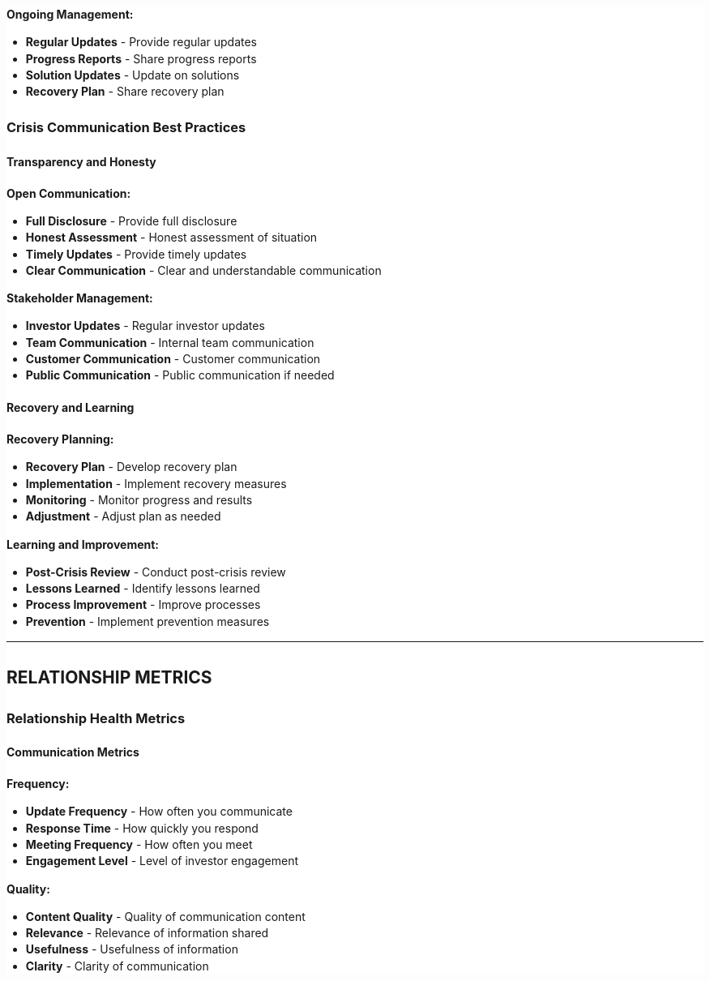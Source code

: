 **Ongoing Management:**
- **Regular Updates** - Provide regular updates
- **Progress Reports** - Share progress reports
- **Solution Updates** - Update on solutions
- **Recovery Plan** - Share recovery plan

### **Crisis Communication Best Practices**

#### **Transparency and Honesty**
**Open Communication:**
- **Full Disclosure** - Provide full disclosure
- **Honest Assessment** - Honest assessment of situation
- **Timely Updates** - Provide timely updates
- **Clear Communication** - Clear and understandable communication

**Stakeholder Management:**
- **Investor Updates** - Regular investor updates
- **Team Communication** - Internal team communication
- **Customer Communication** - Customer communication
- **Public Communication** - Public communication if needed

#### **Recovery and Learning**
**Recovery Planning:**
- **Recovery Plan** - Develop recovery plan
- **Implementation** - Implement recovery measures
- **Monitoring** - Monitor progress and results
- **Adjustment** - Adjust plan as needed

**Learning and Improvement:**
- **Post-Crisis Review** - Conduct post-crisis review
- **Lessons Learned** - Identify lessons learned
- **Process Improvement** - Improve processes
- **Prevention** - Implement prevention measures

---

## **RELATIONSHIP METRICS**

### **Relationship Health Metrics**

#### **Communication Metrics**
**Frequency:**
- **Update Frequency** - How often you communicate
- **Response Time** - How quickly you respond
- **Meeting Frequency** - How often you meet
- **Engagement Level** - Level of investor engagement

**Quality:**
- **Content Quality** - Quality of communication content
- **Relevance** - Relevance of information shared
- **Usefulness** - Usefulness of information
- **Clarity** - Clarity of communication
